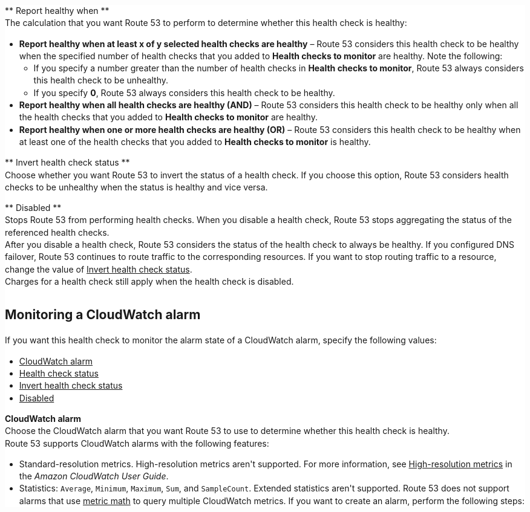 **  Report healthy when **  
The calculation that you want Route 53 to perform to determine whether this health check is healthy:  
+ **Report healthy when at least x of y selected health checks are healthy** – Route 53 considers this health check to be healthy when the specified number of health checks that you added to **Health checks to monitor** are healthy\. Note the following:
  + If you specify a number greater than the number of health checks in **Health checks to monitor**, Route 53 always considers this health check to be unhealthy\.
  + If you specify **0**, Route 53 always considers this health check to be healthy\.
+ **Report healthy when all health checks are healthy \(AND\)** – Route 53 considers this health check to be healthy only when all the health checks that you added to **Health checks to monitor** are healthy\.
+ **Report healthy when one or more health checks are healthy \(OR\)** – Route 53 considers this health check to be healthy when at least one of the health checks that you added to **Health checks to monitor** is healthy\.

**  Invert health check status **  
Choose whether you want Route 53 to invert the status of a health check\. If you choose this option, Route 53 considers health checks to be unhealthy when the status is healthy and vice versa\.

**  Disabled **  
Stops Route 53 from performing health checks\. When you disable a health check, Route 53 stops aggregating the status of the referenced health checks\.  
After you disable a health check, Route 53 considers the status of the health check to always be healthy\. If you configured DNS failover, Route 53 continues to route traffic to the corresponding resources\. If you want to stop routing traffic to a resource, change the value of [Invert health check status](#health-checks-creating-values-invert-health-check-status)\.  
Charges for a health check still apply when the health check is disabled\.

## Monitoring a CloudWatch alarm<a name="health-checks-creating-values-cloudwatch"></a>

If you want this health check to monitor the alarm state of a CloudWatch alarm, specify the following values:
+ [CloudWatch alarm](#health-checks-creating-values-cloudwatch-alarm)
+ [Health check status](#health-checks-creating-values-health-check-status)
+ [Invert health check status](#health-checks-creating-values-invert-health-check-status-cloudwatch)
+ [Disabled](#health-checks-creating-values-disabled-cloudwatch)

**CloudWatch alarm**  
Choose the CloudWatch alarm that you want Route 53 to use to determine whether this health check is healthy\.  
Route 53 supports CloudWatch alarms with the following features:  
+ Standard\-resolution metrics\. High\-resolution metrics aren't supported\. For more information, see [High\-resolution metrics](https://docs.aws.amazon.com/AmazonCloudWatch/latest/monitoring/publishingMetrics.html#high-resolution-metrics) in the *Amazon CloudWatch User Guide*\.
+ Statistics: `Average`, `Minimum`, `Maximum`, `Sum`, and `SampleCount`\. Extended statistics aren't supported\.
Route 53 does not support alarms that use [metric math](https://docs.aws.amazon.com/AmazonCloudWatch/latest/monitoring/using-metric-math.html) to query multiple CloudWatch metrics\. 
If you want to create an alarm, perform the following steps:  
